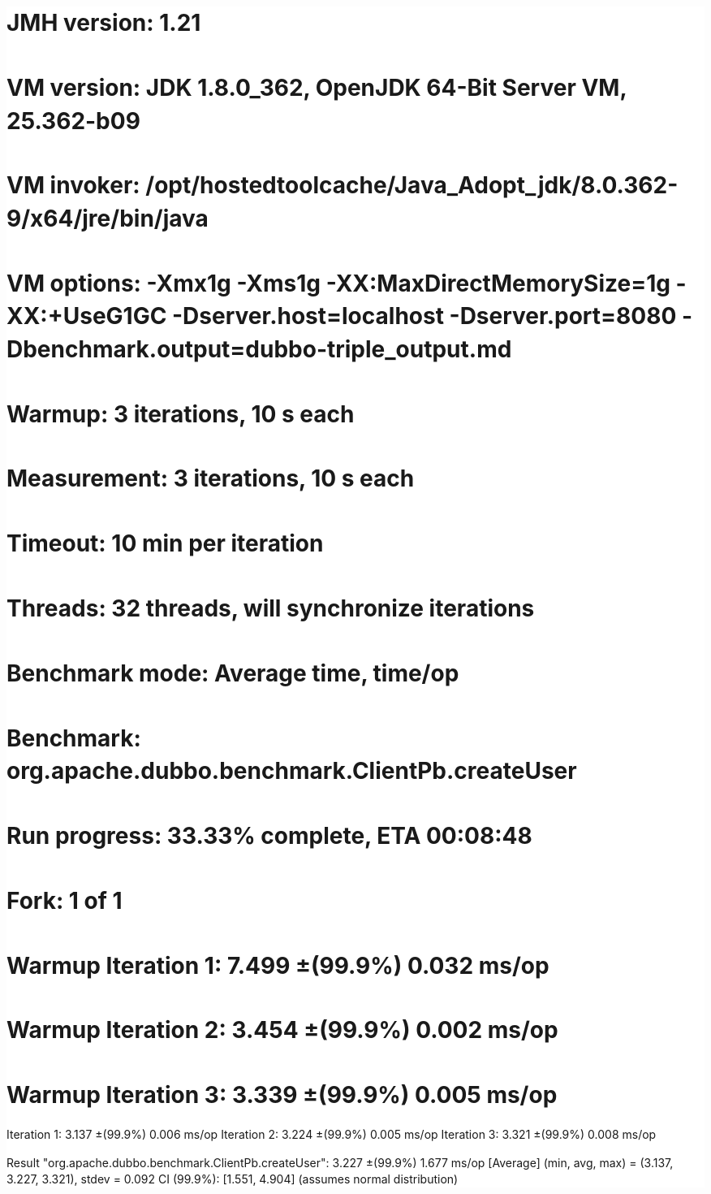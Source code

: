 
# JMH version: 1.21
# VM version: JDK 1.8.0_362, OpenJDK 64-Bit Server VM, 25.362-b09
# VM invoker: /opt/hostedtoolcache/Java_Adopt_jdk/8.0.362-9/x64/jre/bin/java
# VM options: -Xmx1g -Xms1g -XX:MaxDirectMemorySize=1g -XX:+UseG1GC -Dserver.host=localhost -Dserver.port=8080 -Dbenchmark.output=dubbo-triple_output.md
# Warmup: 3 iterations, 10 s each
# Measurement: 3 iterations, 10 s each
# Timeout: 10 min per iteration
# Threads: 32 threads, will synchronize iterations
# Benchmark mode: Average time, time/op
# Benchmark: org.apache.dubbo.benchmark.ClientPb.createUser

# Run progress: 33.33% complete, ETA 00:08:48
# Fork: 1 of 1
# Warmup Iteration   1: 7.499 ±(99.9%) 0.032 ms/op
# Warmup Iteration   2: 3.454 ±(99.9%) 0.002 ms/op
# Warmup Iteration   3: 3.339 ±(99.9%) 0.005 ms/op
Iteration   1: 3.137 ±(99.9%) 0.006 ms/op
Iteration   2: 3.224 ±(99.9%) 0.005 ms/op
Iteration   3: 3.321 ±(99.9%) 0.008 ms/op


Result "org.apache.dubbo.benchmark.ClientPb.createUser":
  3.227 ±(99.9%) 1.677 ms/op [Average]
  (min, avg, max) = (3.137, 3.227, 3.321), stdev = 0.092
  CI (99.9%): [1.551, 4.904] (assumes normal distribution)
